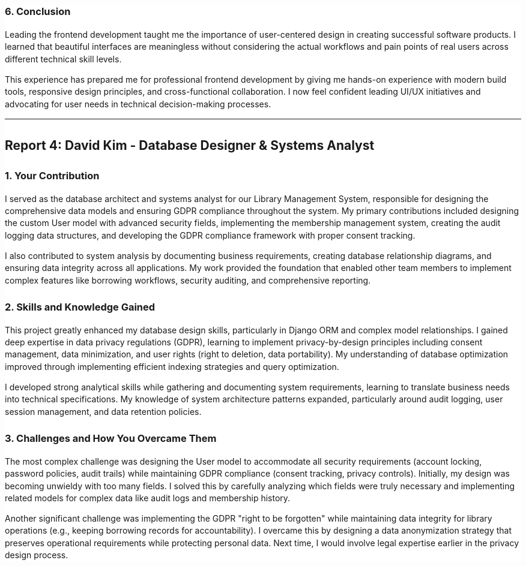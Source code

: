 ### 6. Conclusion
Leading the frontend development taught me the importance of user-centered design in creating successful software products. I learned that beautiful interfaces are meaningless without considering the actual workflows and pain points of real users across different technical skill levels.

This experience has prepared me for professional frontend development by giving me hands-on experience with modern build tools, responsive design principles, and cross-functional collaboration. I now feel confident leading UI/UX initiatives and advocating for user needs in technical decision-making processes.

---

## **Report 4: David Kim - Database Designer & Systems Analyst**

### 1. Your Contribution
I served as the database architect and systems analyst for our Library Management System, responsible for designing the comprehensive data models and ensuring GDPR compliance throughout the system. My primary contributions included designing the custom User model with advanced security fields, implementing the membership management system, creating the audit logging data structures, and developing the GDPR compliance framework with proper consent tracking.

I also contributed to system analysis by documenting business requirements, creating database relationship diagrams, and ensuring data integrity across all applications. My work provided the foundation that enabled other team members to implement complex features like borrowing workflows, security auditing, and comprehensive reporting.

### 2. Skills and Knowledge Gained
This project greatly enhanced my database design skills, particularly in Django ORM and complex model relationships. I gained deep expertise in data privacy regulations (GDPR), learning to implement privacy-by-design principles including consent management, data minimization, and user rights (right to deletion, data portability). My understanding of database optimization improved through implementing efficient indexing strategies and query optimization.

I developed strong analytical skills while gathering and documenting system requirements, learning to translate business needs into technical specifications. My knowledge of system architecture patterns expanded, particularly around audit logging, user session management, and data retention policies.

### 3. Challenges and How You Overcame Them
The most complex challenge was designing the User model to accommodate all security requirements (account locking, password policies, audit trails) while maintaining GDPR compliance (consent tracking, privacy controls). Initially, my design was becoming unwieldy with too many fields. I solved this by carefully analyzing which fields were truly necessary and implementing related models for complex data like audit logs and membership history.

Another significant challenge was implementing the GDPR "right to be forgotten" while maintaining data integrity for library operations (e.g., keeping borrowing records for accountability). I overcame this by designing a data anonymization strategy that preserves operational requirements while protecting personal data. Next time, I would involve legal expertise earlier in the privacy design process.
